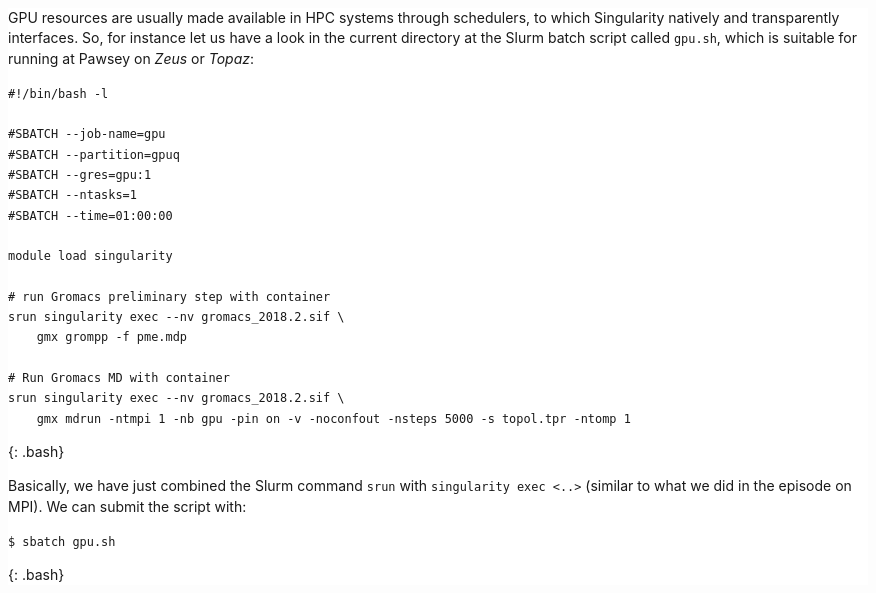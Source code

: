 GPU resources are usually made available in HPC systems through schedulers, to which Singularity natively and transparently interfaces.  So, for instance let us have a look in the current directory at the Slurm batch script called `gpu.sh`, which is suitable for running at Pawsey on *Zeus* or *Topaz*:

```
#!/bin/bash -l

#SBATCH --job-name=gpu
#SBATCH --partition=gpuq
#SBATCH --gres=gpu:1
#SBATCH --ntasks=1
#SBATCH --time=01:00:00

module load singularity

# run Gromacs preliminary step with container
srun singularity exec --nv gromacs_2018.2.sif \
    gmx grompp -f pme.mdp

# Run Gromacs MD with container
srun singularity exec --nv gromacs_2018.2.sif \
    gmx mdrun -ntmpi 1 -nb gpu -pin on -v -noconfout -nsteps 5000 -s topol.tpr -ntomp 1
```
{: .bash}

Basically, we have just combined the Slurm command `srun` with `singularity exec <..>` (similar to what we did in the episode on MPI).  We can submit the script with:

```
$ sbatch gpu.sh
```
{: .bash}
